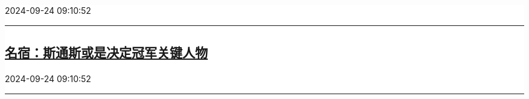 2024-09-24 09:10:52

---
## [名宿：斯通斯或是决定冠军关键人物](https://www.baidu.com/s?wd=%E5%90%8D%E5%AE%BF%EF%BC%9A%E6%96%AF%E9%80%9A%E6%96%AF%E6%88%96%E6%98%AF%E5%86%B3%E5%AE%9A%E5%86%A0%E5%86%9B%E5%85%B3%E9%94%AE%E4%BA%BA%E7%89%A9)

2024-09-24 09:10:52

---
